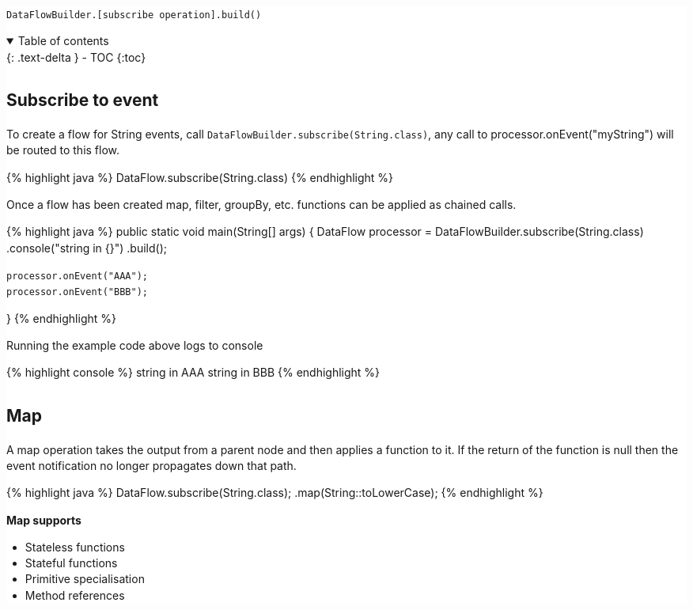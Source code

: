 `DataFlowBuilder.[subscribe operation].build()`

<details open markdown="block">
  <summary>
Table of contents
  </summary>
{: .text-delta }
- TOC
{:toc}
</details>


## Subscribe to event

To create a flow for String events, call  `DataFlowBuilder.subscribe(String.class)`, any call to processor.onEvent("myString") will be 
routed to this flow.

{% highlight java %}
DataFlow.subscribe(String.class)
{% endhighlight %}

Once a flow has been created map, filter, groupBy, etc. functions can be applied as chained calls.

{% highlight java %}
public static void main(String[] args) {
    DataFlow processor = DataFlowBuilder.subscribe(String.class)
            .console("string in {}")
            .build();

    processor.onEvent("AAA");
    processor.onEvent("BBB");
}
{% endhighlight %}

Running the example code above logs to console

{% highlight console %}
string in AAA
string in BBB
{% endhighlight %}

## Map
A map operation takes the output from a parent node and then applies a function to it. If the return of the
function is null then the event notification no longer propagates down that path.

{% highlight java %}
DataFlow.subscribe(String.class);
    .map(String::toLowerCase);
{% endhighlight %}

**Map supports**

- Stateless functions
- Stateful functions
- Primitive specialisation
- Method references
